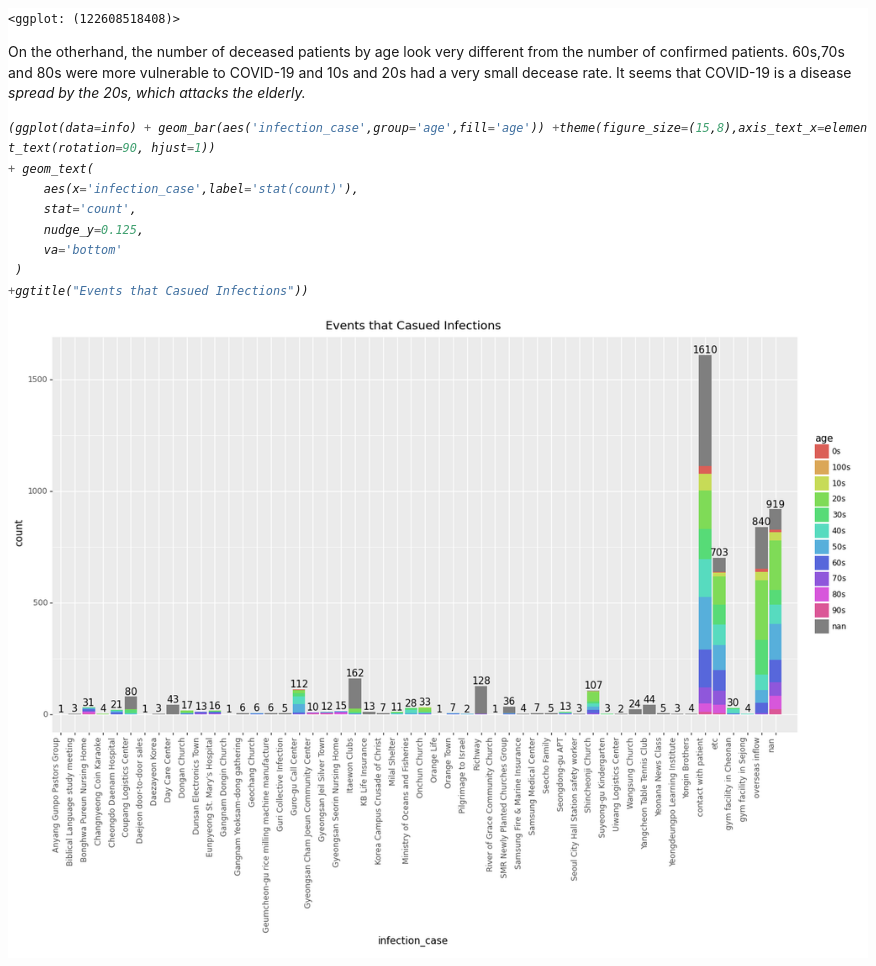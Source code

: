 



    <ggplot: (122608518408)>



On the otherhand, the number of deceased patients by age look very different from the number of confirmed patients. 60s,70s and 80s were more vulnerable to COVID-19 and 10s and 20s had a very small decease rate.
It seems that COVID-19 is a disease <i> spread by the 20s, which attacks the elderly.


```python
(ggplot(data=info) + geom_bar(aes('infection_case',group='age',fill='age')) +theme(figure_size=(15,8),axis_text_x=element_text(rotation=90, hjust=1))
+ geom_text(
     aes(x='infection_case',label='stat(count)'),
     stat='count',
     nudge_y=0.125,
     va='bottom'
 )
+ggtitle("Events that Casued Infections"))
```


![png](/images/COVID_files/COVID_42_0.png)
